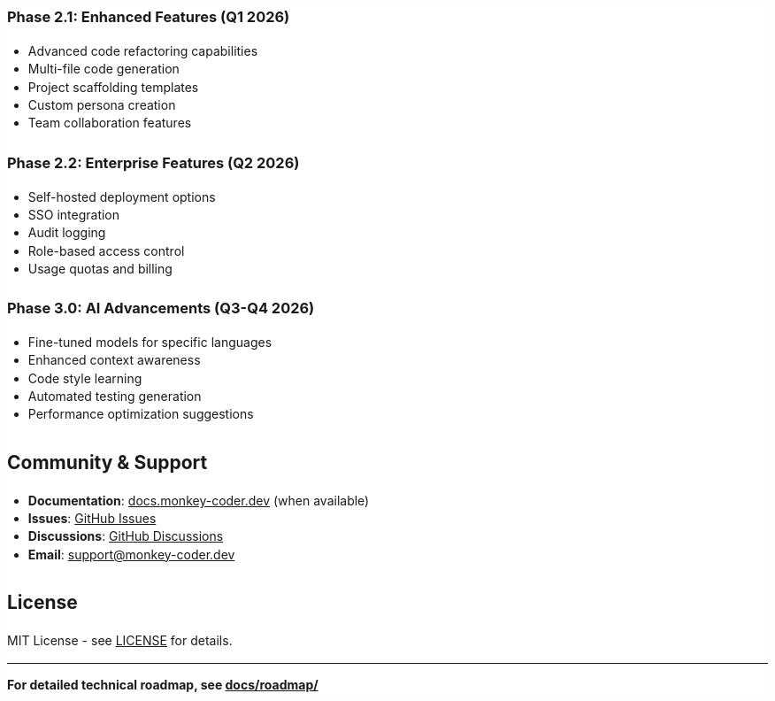 ### Phase 2.1: Enhanced Features (Q1 2026)

- Advanced code refactoring capabilities
- Multi-file code generation
- Project scaffolding templates
- Custom persona creation
- Team collaboration features

### Phase 2.2: Enterprise Features (Q2 2026)

- Self-hosted deployment options
- SSO integration
- Audit logging
- Role-based access control
- Usage quotas and billing

### Phase 3.0: AI Advancements (Q3-Q4 2026)

- Fine-tuned models for specific languages
- Enhanced context awareness
- Code style learning
- Automated testing generation
- Performance optimization suggestions

## Community & Support

- **Documentation**: [docs.monkey-coder.dev](https://docs.monkey-coder.dev) (when available)
- **Issues**: [GitHub Issues](https://github.com/GaryOcean428/monkey-coder/issues)
- **Discussions**: [GitHub Discussions](https://github.com/GaryOcean428/monkey-coder/discussions)
- **Email**: support@monkey-coder.dev

## License

MIT License - see [LICENSE](LICENSE) for details.

---

**For detailed technical roadmap, see [docs/roadmap/](docs/roadmap/)**
